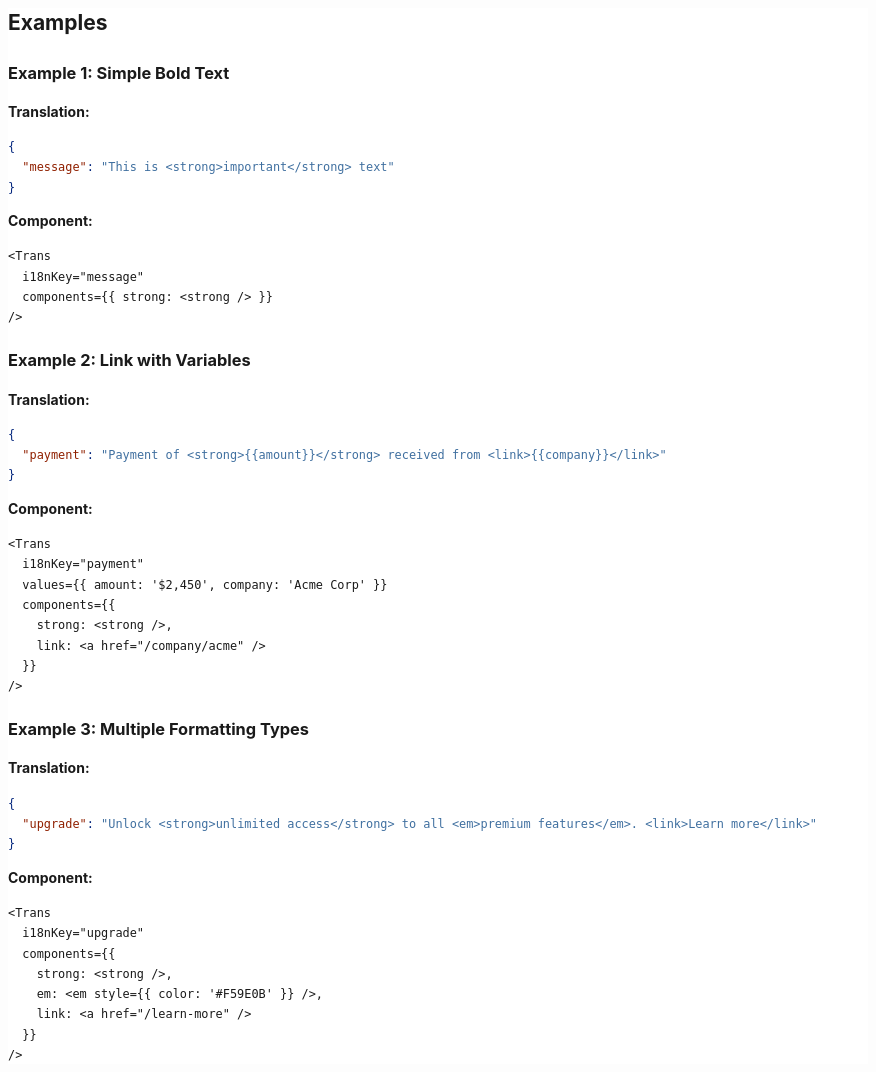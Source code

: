 ## Examples

### Example 1: Simple Bold Text
**Translation:**
```json
{
  "message": "This is <strong>important</strong> text"
}
```

**Component:**
```tsx
<Trans
  i18nKey="message"
  components={{ strong: <strong /> }}
/>
```

### Example 2: Link with Variables
**Translation:**
```json
{
  "payment": "Payment of <strong>{{amount}}</strong> received from <link>{{company}}</link>"
}
```

**Component:**
```tsx
<Trans
  i18nKey="payment"
  values={{ amount: '$2,450', company: 'Acme Corp' }}
  components={{
    strong: <strong />,
    link: <a href="/company/acme" />
  }}
/>
```

### Example 3: Multiple Formatting Types
**Translation:**
```json
{
  "upgrade": "Unlock <strong>unlimited access</strong> to all <em>premium features</em>. <link>Learn more</link>"
}
```

**Component:**
```tsx
<Trans
  i18nKey="upgrade"
  components={{
    strong: <strong />,
    em: <em style={{ color: '#F59E0B' }} />,
    link: <a href="/learn-more" />
  }}
/>
```
